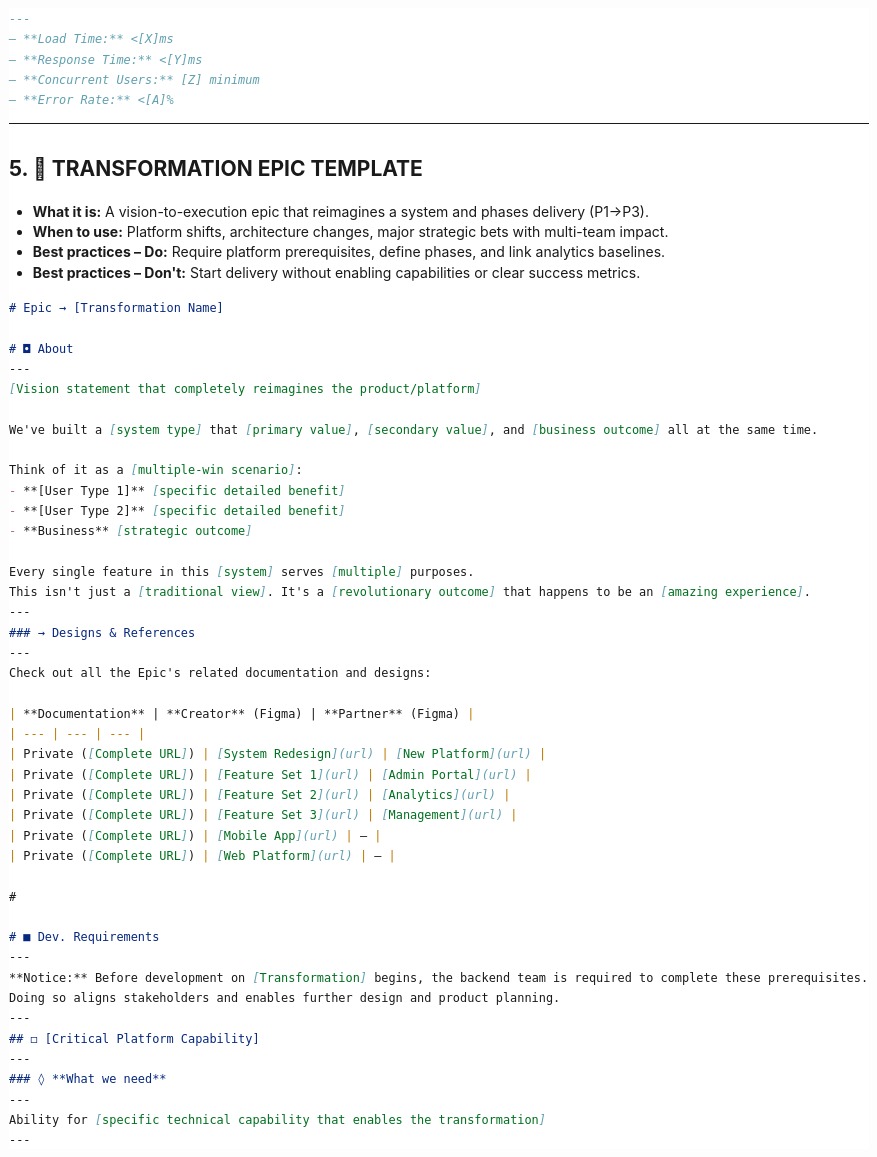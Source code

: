 ```markdown
---
— **Load Time:** <[X]ms
— **Response Time:** <[Y]ms
— **Concurrent Users:** [Z] minimum
— **Error Rate:** <[A]%
```

---

## 5. 🧭 TRANSFORMATION EPIC TEMPLATE

* **What it is:** A vision-to-execution epic that reimagines a system and phases delivery (P1→P3).
* **When to use:** Platform shifts, architecture changes, major strategic bets with multi-team impact.
* **Best practices – Do:** Require platform prerequisites, define phases, and link analytics baselines.
* **Best practices – Don't:** Start delivery without enabling capabilities or clear success metrics.

```markdown
# Epic → [Transformation Name]

# ◘ About
---
[Vision statement that completely reimagines the product/platform]

We've built a [system type] that [primary value], [secondary value], and [business outcome] all at the same time.

Think of it as a [multiple-win scenario]:
- **[User Type 1]** [specific detailed benefit]
- **[User Type 2]** [specific detailed benefit]
- **Business** [strategic outcome]

Every single feature in this [system] serves [multiple] purposes.
This isn't just a [traditional view]. It's a [revolutionary outcome] that happens to be an [amazing experience].
---
### → Designs & References
---
Check out all the Epic's related documentation and designs:

| **Documentation** | **Creator** (Figma) | **Partner** (Figma) |
| --- | --- | --- |
| Private ([Complete URL]) | [System Redesign](url) | [New Platform](url) |
| Private ([Complete URL]) | [Feature Set 1](url) | [Admin Portal](url) |
| Private ([Complete URL]) | [Feature Set 2](url) | [Analytics](url) |
| Private ([Complete URL]) | [Feature Set 3](url) | [Management](url) |
| Private ([Complete URL]) | [Mobile App](url) | — |
| Private ([Complete URL]) | [Web Platform](url) | — |

#

# ■ Dev. Requirements
---
**Notice:** Before development on [Transformation] begins, the backend team is required to complete these prerequisites. Doing so aligns stakeholders and enables further design and product planning.
---
## ◻️ [Critical Platform Capability]
---
### ◊ **What we need**
---
Ability for [specific technical capability that enables the transformation]
---
```